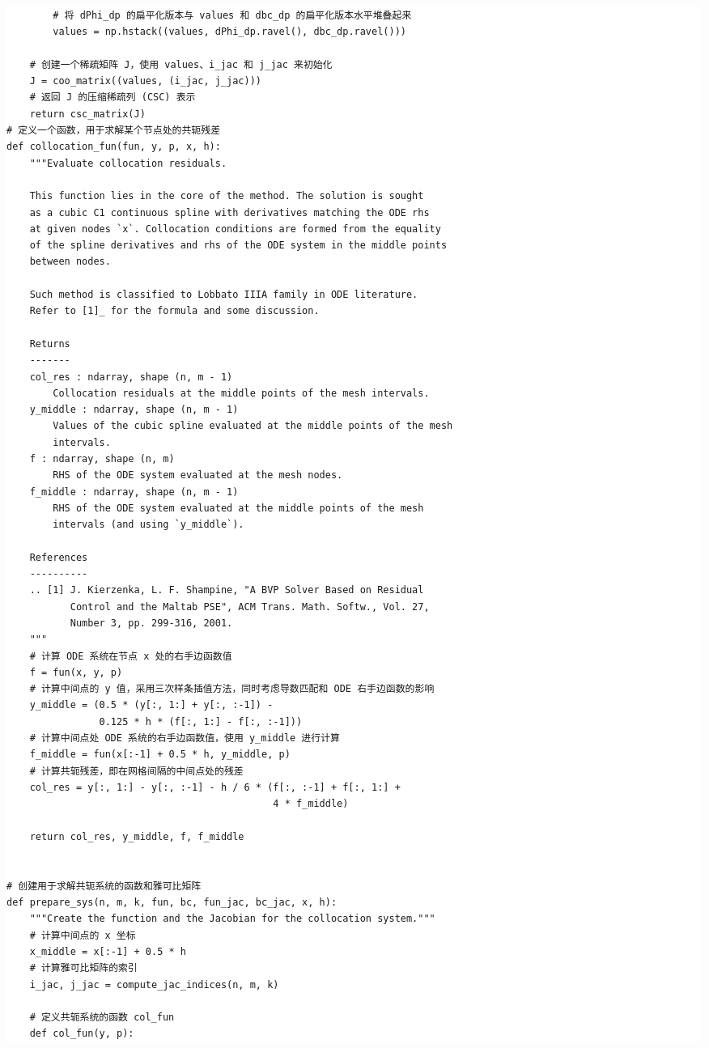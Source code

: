 ```
        # 将 dPhi_dp 的扁平化版本与 values 和 dbc_dp 的扁平化版本水平堆叠起来
        values = np.hstack((values, dPhi_dp.ravel(), dbc_dp.ravel()))

    # 创建一个稀疏矩阵 J，使用 values、i_jac 和 j_jac 来初始化
    J = coo_matrix((values, (i_jac, j_jac)))
    # 返回 J 的压缩稀疏列 (CSC) 表示
    return csc_matrix(J)
# 定义一个函数，用于求解某个节点处的共轭残差
def collocation_fun(fun, y, p, x, h):
    """Evaluate collocation residuals.

    This function lies in the core of the method. The solution is sought
    as a cubic C1 continuous spline with derivatives matching the ODE rhs
    at given nodes `x`. Collocation conditions are formed from the equality
    of the spline derivatives and rhs of the ODE system in the middle points
    between nodes.

    Such method is classified to Lobbato IIIA family in ODE literature.
    Refer to [1]_ for the formula and some discussion.

    Returns
    -------
    col_res : ndarray, shape (n, m - 1)
        Collocation residuals at the middle points of the mesh intervals.
    y_middle : ndarray, shape (n, m - 1)
        Values of the cubic spline evaluated at the middle points of the mesh
        intervals.
    f : ndarray, shape (n, m)
        RHS of the ODE system evaluated at the mesh nodes.
    f_middle : ndarray, shape (n, m - 1)
        RHS of the ODE system evaluated at the middle points of the mesh
        intervals (and using `y_middle`).

    References
    ----------
    .. [1] J. Kierzenka, L. F. Shampine, "A BVP Solver Based on Residual
           Control and the Maltab PSE", ACM Trans. Math. Softw., Vol. 27,
           Number 3, pp. 299-316, 2001.
    """
    # 计算 ODE 系统在节点 x 处的右手边函数值
    f = fun(x, y, p)
    # 计算中间点的 y 值，采用三次样条插值方法，同时考虑导数匹配和 ODE 右手边函数的影响
    y_middle = (0.5 * (y[:, 1:] + y[:, :-1]) -
                0.125 * h * (f[:, 1:] - f[:, :-1]))
    # 计算中间点处 ODE 系统的右手边函数值，使用 y_middle 进行计算
    f_middle = fun(x[:-1] + 0.5 * h, y_middle, p)
    # 计算共轭残差，即在网格间隔的中间点处的残差
    col_res = y[:, 1:] - y[:, :-1] - h / 6 * (f[:, :-1] + f[:, 1:] +
                                              4 * f_middle)

    return col_res, y_middle, f, f_middle


# 创建用于求解共轭系统的函数和雅可比矩阵
def prepare_sys(n, m, k, fun, bc, fun_jac, bc_jac, x, h):
    """Create the function and the Jacobian for the collocation system."""
    # 计算中间点的 x 坐标
    x_middle = x[:-1] + 0.5 * h
    # 计算雅可比矩阵的索引
    i_jac, j_jac = compute_jac_indices(n, m, k)

    # 定义共轭系统的函数 col_fun
    def col_fun(y, p):
```